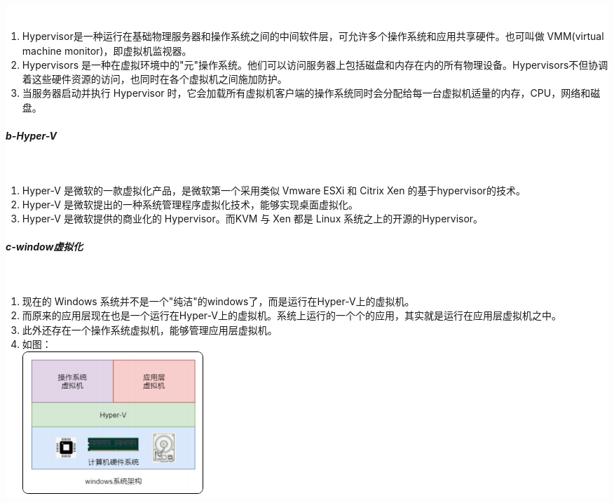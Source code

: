 <br>

1.   Hypervisor是一种运行在基础物理服务器和操作系统之间的中间软件层，可允许多个操作系统和应用共享硬件。也可叫做 VMM(virtual machine monitor)，即虚拟机监视器。
2.   Hypervisors 是一种在虚拟环境中的"元"操作系统。他们可以访问服务器上包括磁盘和内存在内的所有物理设备。Hypervisors不但协调着这些硬件资源的访问，也同时在各个虚拟机之间施加防护。
3.   当服务器启动并执行 Hypervisor 时，它会加载所有虚拟机客户端的操作系统同时会分配给每一台虚拟机适量的内存，CPU，网络和磁盘。



##### b-Hyper-V

<br>

1.   Hyper-V 是微软的一款虚拟化产品，是微软第一个采用类似 Vmware ESXi 和 Citrix Xen 的基于hypervisor的技术。
2.   Hyper-V 是微软提出的一种系统管理程序虚拟化技术，能够实现桌面虚拟化。
3.   Hyper-V 是微软提供的商业化的 Hypervisor。而KVM 与 Xen 都是 Linux 系统之上的开源的Hypervisor。



##### c-window虚拟化

<br>

1.   现在的 Windows 系统并不是一个"纯洁"的windows了，而是运行在Hyper-V上的虚拟机。
2.   而原来的应用层现在也是一个运行在Hyper-V上的虚拟机。系统上运行的一个个的应用，其实就是运行在应用层虚拟机之中。
3.   此外还存在一个操作系统虚拟机，能够管理应用层虚拟机。
4.   如图：<br><img src="./assets/image-20230521171044569.png" alt="image-20230521171044569" style="zoom:80%;border:1px solid black;border-radius:10px" />